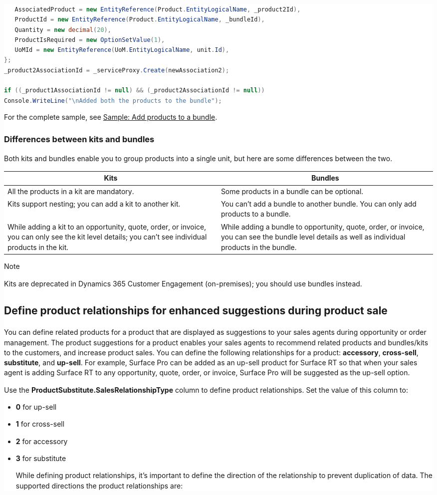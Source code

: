 ```csharp
   AssociatedProduct = new EntityReference(Product.EntityLogicalName, _product2Id),  
   ProductId = new EntityReference(Product.EntityLogicalName, _bundleId),  
   Quantity = new decimal(20),  
   ProductIsRequired = new OptionSetValue(1),  
   UoMId = new EntityReference(UoM.EntityLogicalName, unit.Id),                          
};  
_product2AssociationId = _serviceProxy.Create(newAssociation2);  
  
if ((_product1AssociationId != null) && (_product2AssociationId != null))  
Console.WriteLine("\nAdded both the products to the bundle");  
```  
  
 For the complete sample, see [Sample: Add products to a bundle](sample-add-products-bundle.md).  
  
### Differences between kits and bundles  
 Both kits and bundles enable you to group products into a single unit, but here are some differences between the two.  
  
|Kits|Bundles|  
|----------|-------------|  
|All the products in a kit are mandatory.|Some products in a bundle can be optional.|  
|Kits support nesting; you can add a kit to another kit.|You can’t add a bundle to another bundle. You can only add products to a bundle.|  
|While adding a kit to an opportunity, quote, order, or invoice, you can only see the kit level details; you can’t see individual products in the kit.|While adding a bundle to opportunity, quote, order, or invoice, you can see the bundle level details as well as individual products in the bundle.|  
  
> [!NOTE]
>  Kits are deprecated in Dynamics 365 Customer Engagement (on-premises); you should use bundles instead.  
  
<a name="ProductRelationships"></a>   
## Define product relationships for enhanced suggestions during product sale  
 You can define related products for a product that are displayed as suggestions to your sales agents during opportunity or order management. The product suggestions for a product enables your sales agents to recommend related products and bundles/kits to the customers, and increase product sales. You can define the following relationships for a product: **accessory**, **cross-sell**, **substitute**, and **up-sell**. For example, Surface Pro can be added as an up-sell product for Surface RT so that when your sales agent is adding Surface RT to any opportunity, quote, order, or invoice, Surface Pro will be suggested as the up-sell option.  
  
 Use the **ProductSubstitute.SalesRelationshipType** column to define product relationships. Set the value of this column to:  
  
- **0** for up-sell  
  
- **1** for cross-sell  
  
- **2** for accessory  
  
- **3** for substitute  
  
  While defining product relationships, it’s important to define the direction of the relationship to prevent duplication of data. The supported directions the product relationships are:  
  